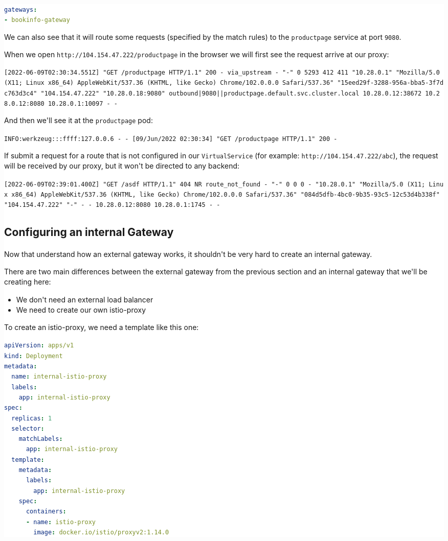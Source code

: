 ```yaml
gateways:
- bookinfo-gateway
```

We can also see that it will route some requests (specified by the match rules) to the `productpage` service at port `9080`.

When we open `http://104.154.47.222/productpage` in the browser we will first see the request arrive at our proxy:

```
[2022-06-09T02:30:34.551Z] "GET /productpage HTTP/1.1" 200 - via_upstream - "-" 0 5293 412 411 "10.28.0.1" "Mozilla/5.0 (X11; Linux x86_64) AppleWebKit/537.36 (KHTML, like Gecko) Chrome/102.0.0.0 Safari/537.36" "15eed29f-3288-956a-bba5-3f7dc763d3c4" "104.154.47.222" "10.28.0.18:9080" outbound|9080||productpage.default.svc.cluster.local 10.28.0.12:38672 10.28.0.12:8080 10.28.0.1:10097 - -
```

And then we'll see it at the `productpage` pod:

```
INFO:werkzeug:::ffff:127.0.0.6 - - [09/Jun/2022 02:30:34] "GET /productpage HTTP/1.1" 200 -
```

If submit a request for a route that is not configured in our `VirtualService` (for example: `http://104.154.47.222/abc`), the request will be received by our proxy, but it won't be directed to any backend:

```
[2022-06-09T02:39:01.400Z] "GET /asdf HTTP/1.1" 404 NR route_not_found - "-" 0 0 0 - "10.28.0.1" "Mozilla/5.0 (X11; Linux x86_64) AppleWebKit/537.36 (KHTML, like Gecko) Chrome/102.0.0.0 Safari/537.36" "084d5dfb-4bc0-9b35-93c5-12c53d4b338f" "104.154.47.222" "-" - - 10.28.0.12:8080 10.28.0.1:1745 - -
```

## Configuring an internal Gateway

Now that understand how an external gateway works, it shouldn't be very hard to create an internal gateway.

There are two main differences between the external gateway from the previous section and an internal gateway that we'll be creating here:
- We don't need an external load balancer
- We need to create our own istio-proxy

To create an istio-proxy, we need a template like this one:

```yaml
apiVersion: apps/v1
kind: Deployment
metadata:
  name: internal-istio-proxy
  labels:
    app: internal-istio-proxy
spec:
  replicas: 1
  selector:
    matchLabels:
      app: internal-istio-proxy
  template:
    metadata:
      labels:
        app: internal-istio-proxy
    spec:
      containers:
      - name: istio-proxy
        image: docker.io/istio/proxyv2:1.14.0
```
